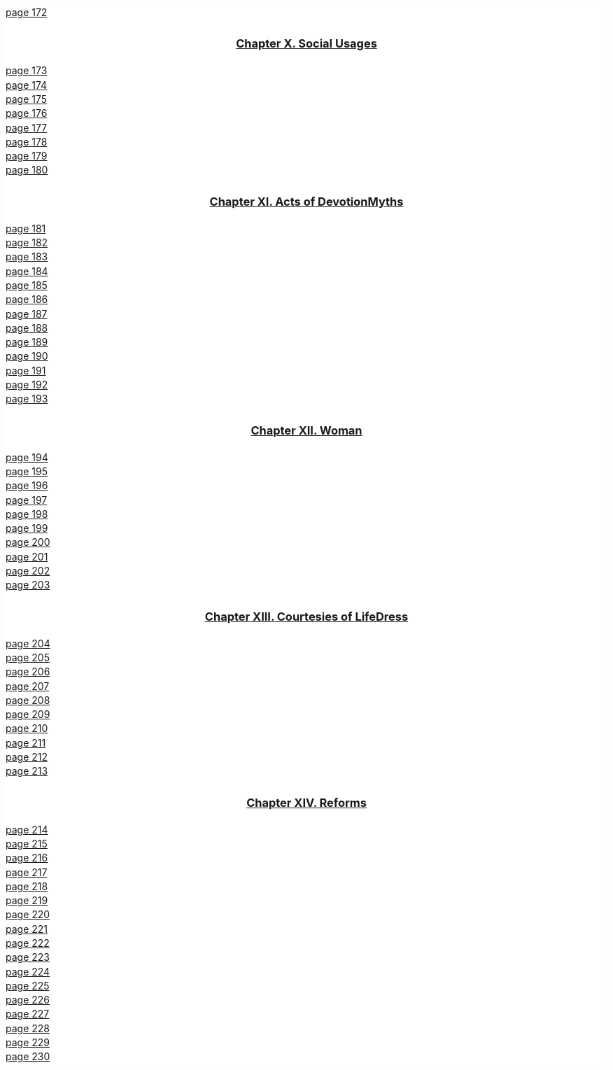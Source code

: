  <a href="ram11.htm#page_172">page 172</a><br>
 <h3 align="CENTER"><a href="ram12.htm">Chapter X. Social Usages</a></h3>
 <a href="ram12.htm#page_173">page 173</a><br>
 <a href="ram12.htm#page_174">page 174</a><br>
 <a href="ram12.htm#page_175">page 175</a><br>
 <a href="ram12.htm#page_176">page 176</a><br>
 <a href="ram12.htm#page_177">page 177</a><br>
 <a href="ram12.htm#page_178">page 178</a><br>
 <a href="ram12.htm#page_179">page 179</a><br>
 <a href="ram12.htm#page_180">page 180</a><br>
 <h3 align="CENTER"><a href="ram13.htm">Chapter XI. Acts of DevotionMyths</a></h3>
 <a href="ram13.htm#page_181">page 181</a><br>
 <a href="ram13.htm#page_182">page 182</a><br>
 <a href="ram13.htm#page_183">page 183</a><br>
 <a href="ram13.htm#page_184">page 184</a><br>
 <a href="ram13.htm#page_185">page 185</a><br>
 <a href="ram13.htm#page_186">page 186</a><br>
 <a href="ram13.htm#page_187">page 187</a><br>
 <a href="ram13.htm#page_188">page 188</a><br>
 <a href="ram13.htm#page_189">page 189</a><br>
 <a href="ram13.htm#page_190">page 190</a><br>
 <a href="ram13.htm#page_191">page 191</a><br>
 <a href="ram13.htm#page_192">page 192</a><br>
 <a href="ram13.htm#page_193">page 193</a><br>
 <h3 align="CENTER"><a href="ram14.htm">Chapter XII. Woman</a></h3>
 <a href="ram14.htm#page_194">page 194</a><br>
 <a href="ram14.htm#page_195">page 195</a><br>
 <a href="ram14.htm#page_196">page 196</a><br>
 <a href="ram14.htm#page_197">page 197</a><br>
 <a href="ram14.htm#page_198">page 198</a><br>
 <a href="ram14.htm#page_199">page 199</a><br>
 <a href="ram14.htm#page_200">page 200</a><br>
 <a href="ram14.htm#page_201">page 201</a><br>
 <a href="ram14.htm#page_202">page 202</a><br>
 <a href="ram14.htm#page_203">page 203</a><br>
 <h3 align="CENTER"><a href="ram15.htm">Chapter XIII. Courtesies of LifeDress</a></h3>
 <a href="ram15.htm#page_204">page 204</a><br>
 <a href="ram15.htm#page_205">page 205</a><br>
 <a href="ram15.htm#page_206">page 206</a><br>
 <a href="ram15.htm#page_207">page 207</a><br>
 <a href="ram15.htm#page_208">page 208</a><br>
 <a href="ram15.htm#page_209">page 209</a><br>
 <a href="ram15.htm#page_210">page 210</a><br>
 <a href="ram15.htm#page_211">page 211</a><br>
 <a href="ram15.htm#page_212">page 212</a><br>
 <a href="ram15.htm#page_213">page 213</a><br>
 <h3 align="CENTER"><a href="ram16.htm">Chapter XIV. Reforms</a></h3>
 <a href="ram16.htm#page_214">page 214</a><br>
 <a href="ram16.htm#page_215">page 215</a><br>
 <a href="ram16.htm#page_216">page 216</a><br>
 <a href="ram16.htm#page_217">page 217</a><br>
 <a href="ram16.htm#page_218">page 218</a><br>
 <a href="ram16.htm#page_219">page 219</a><br>
 <a href="ram16.htm#page_220">page 220</a><br>
 <a href="ram16.htm#page_221">page 221</a><br>
 <a href="ram16.htm#page_222">page 222</a><br>
 <a href="ram16.htm#page_223">page 223</a><br>
 <a href="ram16.htm#page_224">page 224</a><br>
 <a href="ram16.htm#page_225">page 225</a><br>
 <a href="ram16.htm#page_226">page 226</a><br>
 <a href="ram16.htm#page_227">page 227</a><br>
 <a href="ram16.htm#page_228">page 228</a><br>
 <a href="ram16.htm#page_229">page 229</a><br>
 <a href="ram16.htm#page_230">page 230</a><br>
